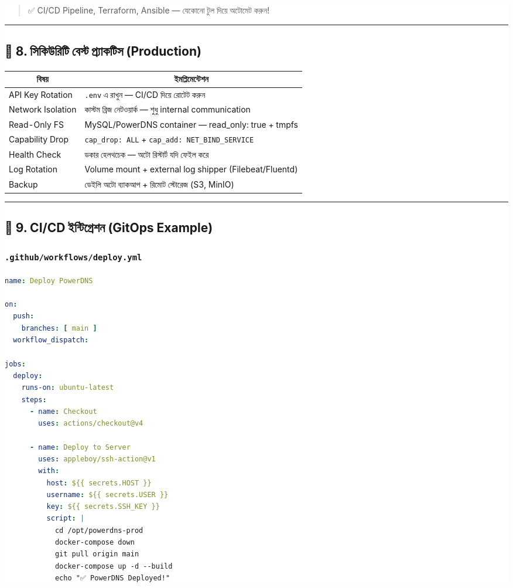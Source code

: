 > ✅ CI/CD Pipeline, Terraform, Ansible — যেকোনো টুল দিয়ে অটোমেট করুন!

---

## 🔐 8. সিকিউরিটি বেস্ট প্র্যাকটিস (Production)

| বিষয় | ইমপ্লিমেন্টেশন |
|-------|------------------|
| API Key Rotation | `.env` এ রাখুন — CI/CD দিয়ে রোটেট করুন |
| Network Isolation | কাস্টম ব্রিজ নেটওয়ার্ক — শুধু internal communication |
| Read-Only FS | MySQL/PowerDNS container — read_only: true + tmpfs |
| Capability Drop | `cap_drop: ALL` + `cap_add: NET_BIND_SERVICE` |
| Health Check | ডকার হেলথচেক — অটো রিস্টার্ট যদি ফেইল করে |
| Log Rotation | Volume mount + external log shipper (Filebeat/Fluentd) |
| Backup | ডেইলি অটো ব্যাকআপ + রিমোট স্টোরেজ (S3, MinIO) |

---

## 🔄 9. CI/CD ইন্টিগ্রেশন (GitOps Example)

### `.github/workflows/deploy.yml`

```yaml
name: Deploy PowerDNS

on:
  push:
    branches: [ main ]
  workflow_dispatch:

jobs:
  deploy:
    runs-on: ubuntu-latest
    steps:
      - name: Checkout
        uses: actions/checkout@v4

      - name: Deploy to Server
        uses: appleboy/ssh-action@v1
        with:
          host: ${{ secrets.HOST }}
          username: ${{ secrets.USER }}
          key: ${{ secrets.SSH_KEY }}
          script: |
            cd /opt/powerdns-prod
            docker-compose down
            git pull origin main
            docker-compose up -d --build
            echo "✅ PowerDNS Deployed!"
```
